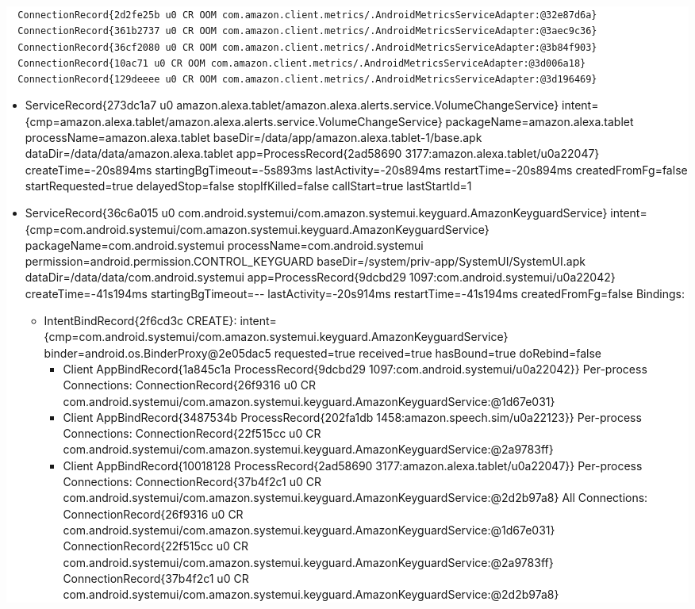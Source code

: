       ConnectionRecord{2d2fe25b u0 CR OOM com.amazon.client.metrics/.AndroidMetricsServiceAdapter:@32e87d6a}
      ConnectionRecord{361b2737 u0 CR OOM com.amazon.client.metrics/.AndroidMetricsServiceAdapter:@3aec9c36}
      ConnectionRecord{36cf2080 u0 CR OOM com.amazon.client.metrics/.AndroidMetricsServiceAdapter:@3b84f903}
      ConnectionRecord{10ac71 u0 CR OOM com.amazon.client.metrics/.AndroidMetricsServiceAdapter:@3d006a18}
      ConnectionRecord{129deeee u0 CR OOM com.amazon.client.metrics/.AndroidMetricsServiceAdapter:@3d196469}

  * ServiceRecord{273dc1a7 u0 amazon.alexa.tablet/amazon.alexa.alerts.service.VolumeChangeService}
    intent={cmp=amazon.alexa.tablet/amazon.alexa.alerts.service.VolumeChangeService}
    packageName=amazon.alexa.tablet
    processName=amazon.alexa.tablet
    baseDir=/data/app/amazon.alexa.tablet-1/base.apk
    dataDir=/data/data/amazon.alexa.tablet
    app=ProcessRecord{2ad58690 3177:amazon.alexa.tablet/u0a22047}
    createTime=-20s894ms startingBgTimeout=-5s893ms
    lastActivity=-20s894ms restartTime=-20s894ms createdFromFg=false
    startRequested=true delayedStop=false stopIfKilled=false callStart=true lastStartId=1

  * ServiceRecord{36c6a015 u0 com.android.systemui/com.amazon.systemui.keyguard.AmazonKeyguardService}
    intent={cmp=com.android.systemui/com.amazon.systemui.keyguard.AmazonKeyguardService}
    packageName=com.android.systemui
    processName=com.android.systemui
    permission=android.permission.CONTROL_KEYGUARD
    baseDir=/system/priv-app/SystemUI/SystemUI.apk
    dataDir=/data/data/com.android.systemui
    app=ProcessRecord{9dcbd29 1097:com.android.systemui/u0a22042}
    createTime=-41s194ms startingBgTimeout=--
    lastActivity=-20s914ms restartTime=-41s194ms createdFromFg=false
    Bindings:
    * IntentBindRecord{2f6cd3c CREATE}:
      intent={cmp=com.android.systemui/com.amazon.systemui.keyguard.AmazonKeyguardService}
      binder=android.os.BinderProxy@2e05dac5
      requested=true received=true hasBound=true doRebind=false
      * Client AppBindRecord{1a845c1a ProcessRecord{9dcbd29 1097:com.android.systemui/u0a22042}}
        Per-process Connections:
          ConnectionRecord{26f9316 u0 CR com.android.systemui/com.amazon.systemui.keyguard.AmazonKeyguardService:@1d67e031}
      * Client AppBindRecord{3487534b ProcessRecord{202fa1db 1458:amazon.speech.sim/u0a22123}}
        Per-process Connections:
          ConnectionRecord{22f515cc u0 CR com.android.systemui/com.amazon.systemui.keyguard.AmazonKeyguardService:@2a9783ff}
      * Client AppBindRecord{10018128 ProcessRecord{2ad58690 3177:amazon.alexa.tablet/u0a22047}}
        Per-process Connections:
          ConnectionRecord{37b4f2c1 u0 CR com.android.systemui/com.amazon.systemui.keyguard.AmazonKeyguardService:@2d2b97a8}
    All Connections:
      ConnectionRecord{26f9316 u0 CR com.android.systemui/com.amazon.systemui.keyguard.AmazonKeyguardService:@1d67e031}
      ConnectionRecord{22f515cc u0 CR com.android.systemui/com.amazon.systemui.keyguard.AmazonKeyguardService:@2a9783ff}
      ConnectionRecord{37b4f2c1 u0 CR com.android.systemui/com.amazon.systemui.keyguard.AmazonKeyguardService:@2d2b97a8}
